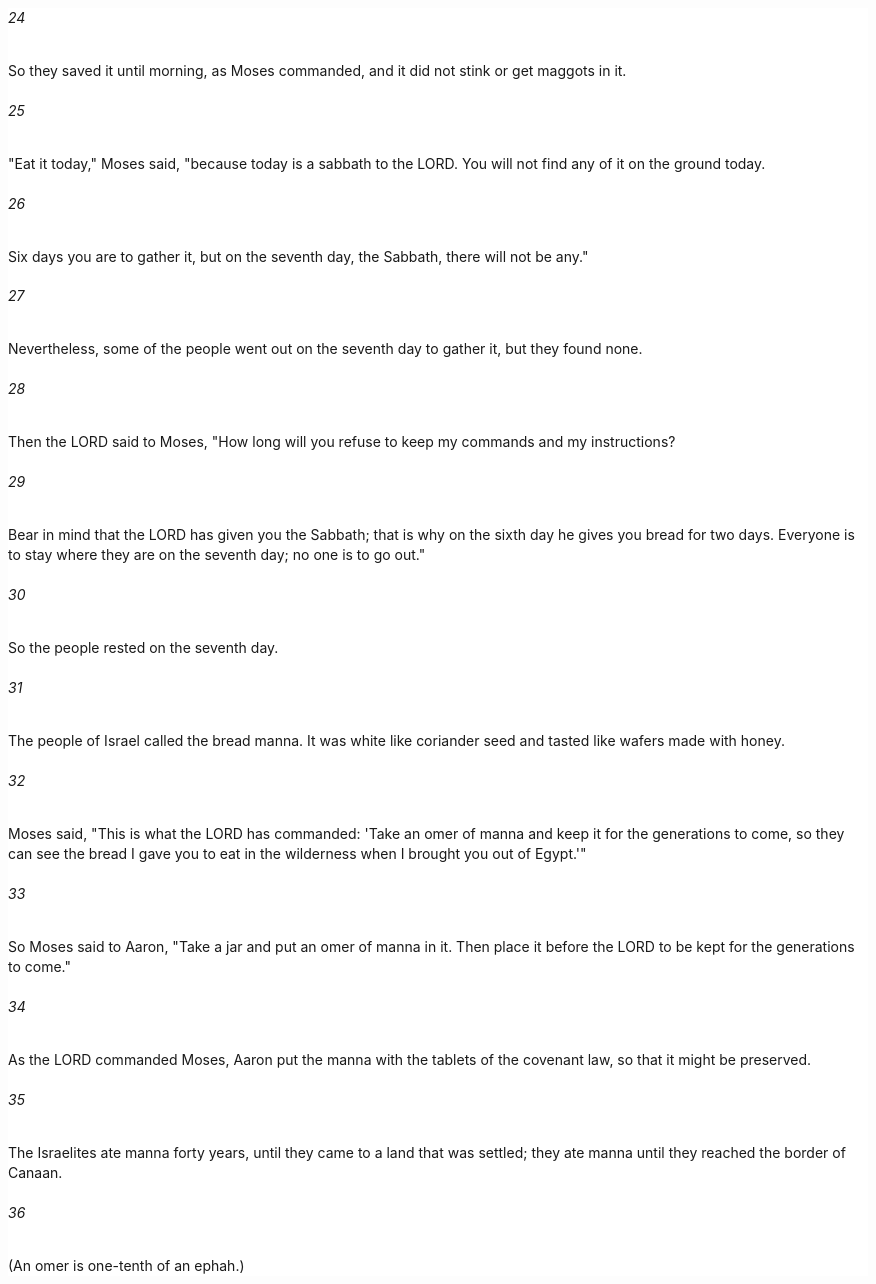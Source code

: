 ###### 24 
So they saved it until morning, as Moses commanded, and it did not stink or get maggots in it. 

###### 25 
"Eat it today," Moses said, "because today is a sabbath to the LORD. You will not find any of it on the ground today. 

###### 26 
Six days you are to gather it, but on the seventh day, the Sabbath, there will not be any." 

###### 27 
Nevertheless, some of the people went out on the seventh day to gather it, but they found none. 

###### 28 
Then the LORD said to Moses, "How long will you refuse to keep my commands and my instructions? 

###### 29 
Bear in mind that the LORD has given you the Sabbath; that is why on the sixth day he gives you bread for two days. Everyone is to stay where they are on the seventh day; no one is to go out." 

###### 30 
So the people rested on the seventh day. 

###### 31 
The people of Israel called the bread manna. It was white like coriander seed and tasted like wafers made with honey. 

###### 32 
Moses said, "This is what the LORD has commanded: 'Take an omer of manna and keep it for the generations to come, so they can see the bread I gave you to eat in the wilderness when I brought you out of Egypt.'" 

###### 33 
So Moses said to Aaron, "Take a jar and put an omer of manna in it. Then place it before the LORD to be kept for the generations to come." 

###### 34 
As the LORD commanded Moses, Aaron put the manna with the tablets of the covenant law, so that it might be preserved. 

###### 35 
The Israelites ate manna forty years, until they came to a land that was settled; they ate manna until they reached the border of Canaan. 

###### 36 
(An omer is one-tenth of an ephah.) 
